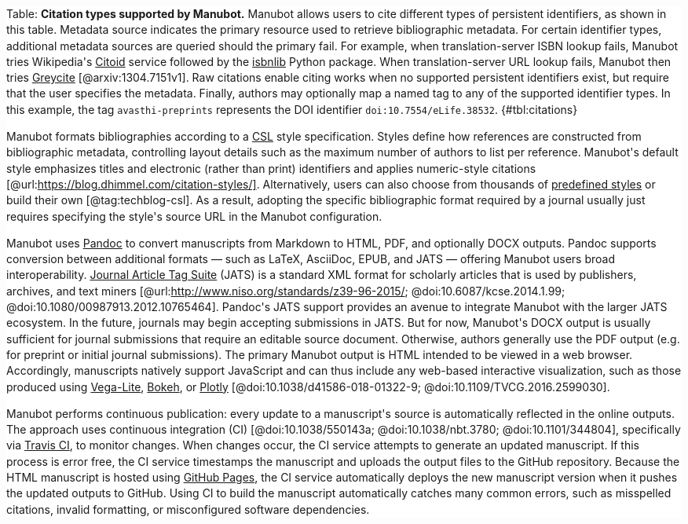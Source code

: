 Table: **Citation types supported by Manubot.**
Manubot allows users to cite different types of persistent identifiers, as shown in this table.
Metadata source indicates the primary resource used to retrieve bibliographic metadata.
For certain identifier types, additional metadata sources are queried should the primary fail.
For example, when translation-server ISBN lookup fails, Manubot tries Wikipedia's [Citoid](https://www.mediawiki.org/wiki/Citoid) service followed by the [isbnlib](https://github.com/xlcnd/isbnlib) Python package.
When translation-server URL lookup fails, Manubot then tries [Greycite](http://greycite.knowledgeblog.org/) [@arxiv:1304.7151v1].
Raw citations enable citing works when no supported persistent identifiers exist, but require that the user specifies the metadata.
Finally, authors may optionally map a named tag to any of the supported identifier types.
In this example, the tag `avasthi-preprints` represents the DOI identifier `doi:10.7554/eLife.38532`.
{#tbl:citations}

Manubot formats bibliographies according to a [CSL](http://citationstyles.org/) style specification.
Styles define how references are constructed from bibliographic metadata, controlling layout details such as the maximum number of authors to list per reference.
Manubot's default style emphasizes titles and electronic (rather than print) identifiers and applies numeric-style citations [@url:https://blog.dhimmel.com/citation-styles/].
Alternatively, users can also choose from thousands of [predefined styles](http://editor.citationstyles.org/searchByName/) or build their own [@tag:techblog-csl].
As a result, adopting the specific bibliographic format required by a journal usually just requires specifying the style's source URL in the Manubot configuration.

Manubot uses [Pandoc](https://pandoc.org/) to convert manuscripts from Markdown to HTML, PDF, and optionally DOCX outputs.
Pandoc supports conversion between additional formats — such as LaTeX, AsciiDoc, EPUB, and JATS — offering Manubot users broad interoperability.
[Journal Article Tag Suite](https://jats.nlm.nih.gov/) (JATS) is a standard XML format for scholarly articles that is used by publishers, archives, and text miners [@url:http://www.niso.org/standards/z39-96-2015/; @doi:10.6087/kcse.2014.1.99; @doi:10.1080/00987913.2012.10765464].
Pandoc's JATS support provides an avenue to integrate Manubot with the larger JATS ecosystem.
In the future, journals may begin accepting submissions in JATS.
But for now, Manubot's DOCX output is usually sufficient for journal submissions that require an editable source document.
Otherwise, authors generally use the PDF output (e.g. for preprint or initial journal submissions).
The primary Manubot output is HTML intended to be viewed in a web browser.
Accordingly, manuscripts natively support JavaScript and can thus include any web-based interactive visualization, such as those produced using [Vega-Lite](https://vega.github.io/vega-lite/), [Bokeh](https://bokeh.pydata.org), or [Plotly](https://plot.ly/) [@doi:10.1038/d41586-018-01322-9; @doi:10.1109/TVCG.2016.2599030].

Manubot performs continuous publication: every update to a manuscript's source is automatically reflected in the online outputs.
The approach uses continuous integration (CI) [@doi:10.1038/550143a; @doi:10.1038/nbt.3780; @doi:10.1101/344804], specifically via [Travis CI](https://travis-ci.org/), to monitor changes.
When changes occur, the CI service attempts to generate an updated manuscript.
If this process is error free, the CI service timestamps the manuscript and uploads the output files to the GitHub repository.
Because the HTML manuscript is hosted using [GitHub Pages](https://pages.github.com/), the CI service automatically deploys the new manuscript version when it pushes the updated outputs to GitHub.
Using CI to build the manuscript automatically catches many common errors, such as misspelled citations, invalid formatting, or misconfigured software dependencies.
